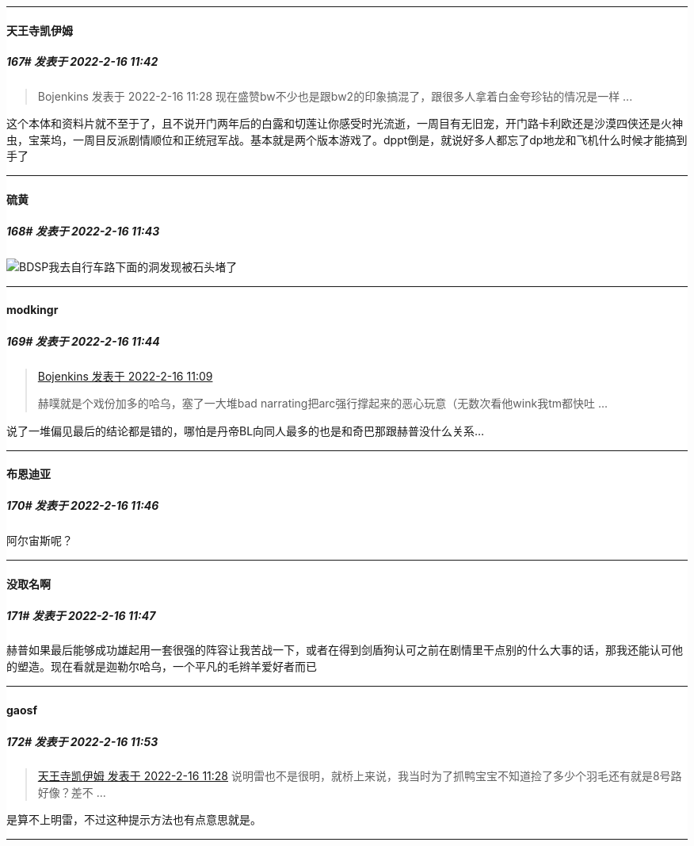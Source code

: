 *****

####  天王寺凯伊姆  
##### 167#       发表于 2022-2-16 11:42

<blockquote>Bojenkins 发表于 2022-2-16 11:28
现在盛赞bw不少也是跟bw2的印象搞混了，跟很多人拿着白金夸珍钻的情况是一样 ...</blockquote>
这个本体和资料片就不至于了，且不说开门两年后的白露和切莲让你感受时光流逝，一周目有无旧宠，开门路卡利欧还是沙漠四侠还是火神虫，宝莱坞，一周目反派剧情顺位和正统冠军战。基本就是两个版本游戏了。dppt倒是，就说好多人都忘了dp地龙和飞机什么时候才能搞到手了

*****

####  硫黄  
##### 168#       发表于 2022-2-16 11:43

<img src="https://static.saraba1st.com/image/smiley/face2017/067.png" referrerpolicy="no-referrer">BDSP我去自行车路下面的洞发现被石头堵了

*****

####  modkingr  
##### 169#       发表于 2022-2-16 11:44

<blockquote><a href="httphttps://bbs.saraba1st.com/2b/forum.php?mod=redirect&amp;goto=findpost&amp;pid=54708525&amp;ptid=2052740" target="_blank">Bojenkins 发表于 2022-2-16 11:09</a>

赫噗就是个戏份加多的哈乌，塞了一大堆bad narrating把arc强行撑起来的恶心玩意（无数次看他wink我tm都快吐 ...</blockquote>
说了一堆偏见最后的结论都是错的，哪怕是丹帝BL向同人最多的也是和奇巴那跟赫普没什么关系…

*****

####  布恩迪亚  
##### 170#       发表于 2022-2-16 11:46

阿尔宙斯呢？

*****

####  没取名啊  
##### 171#       发表于 2022-2-16 11:47

赫普如果最后能够成功雄起用一套很强的阵容让我苦战一下，或者在得到剑盾狗认可之前在剧情里干点别的什么大事的话，那我还能认可他的塑造。现在看就是迦勒尔哈乌，一个平凡的毛辫羊爱好者而已

*****

####  gaosf  
##### 172#       发表于 2022-2-16 11:53

<blockquote><a href="httphttps://bbs.saraba1st.com/2b/forum.php?mod=redirect&amp;goto=findpost&amp;pid=54708820&amp;ptid=2052740" target="_blank">天王寺凯伊姆 发表于 2022-2-16 11:28</a>
说明雷也不是很明，就桥上来说，我当时为了抓鸭宝宝不知道捡了多少个羽毛还有就是8号路好像？差不 ...</blockquote>
是算不上明雷，不过这种提示方法也有点意思就是。

*****

